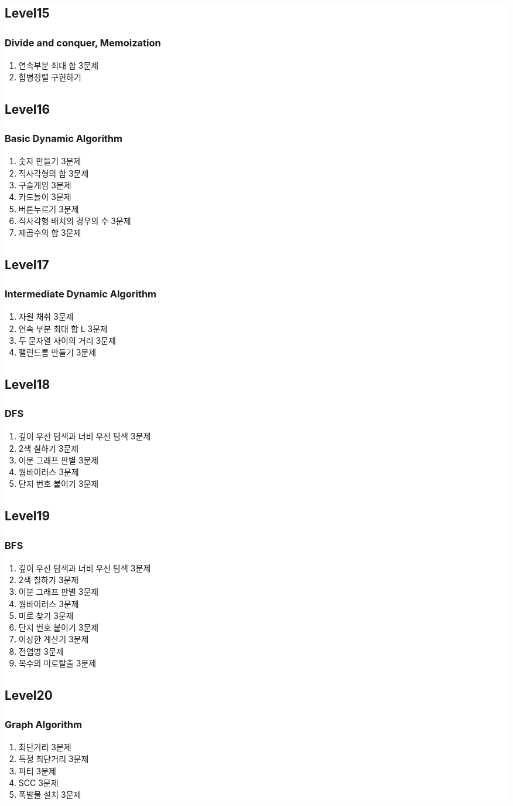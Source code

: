 ## Level15
### Divide and conquer, Memoization
1. 연속부분 최대 합 3문제
2. 합병정렬 구현하기

## Level16
### Basic Dynamic Algorithm
1. 숫자 만들기 3문제
2. 직사각형의 합 3문제
3. 구슬게임 3문제
4. 카드놀이 3문제
5. 버튼누르기 3문제
6. 직사각형 배치의 경우의 수 3문제
7. 제곱수의 합 3문제

## Level17
### Intermediate Dynamic Algorithm
1. 자원 채취 3문제
2. 연속 부분 최대 합 L 3문제
3. 두 문자열 사이의 거리 3문제
4. 팰린드롬 만들기 3문제

## Level18
### DFS
1. 깊이 우선 탐색과 너비 우선 탐색 3문제
2. 2색 칠하기 3문제
3. 이분 그래프 판별 3문제
4. 웜바이러스 3문제
5. 단지 번호 붙이기 3문제
## Level19
### BFS
1. 깊이 우선 탐색과 너비 우선 탐색 3문제
2. 2색 칠하기 3문제
3. 이분 그래프 판별 3문제
4. 웜바이러스 3문제
5. 미로 찾기 3문제
6. 단지 번호 붙이기 3문제
7. 이상한 계산기 3문제
8. 전염병 3문제
9. 목수의 미로탈출 3문제

## Level20
### Graph Algorithm
1. 최단거리 3문제
2. 특정 최단거리 3문제
3. 파티 3문제
4. SCC 3문제
5. 폭발물 설치 3문제
